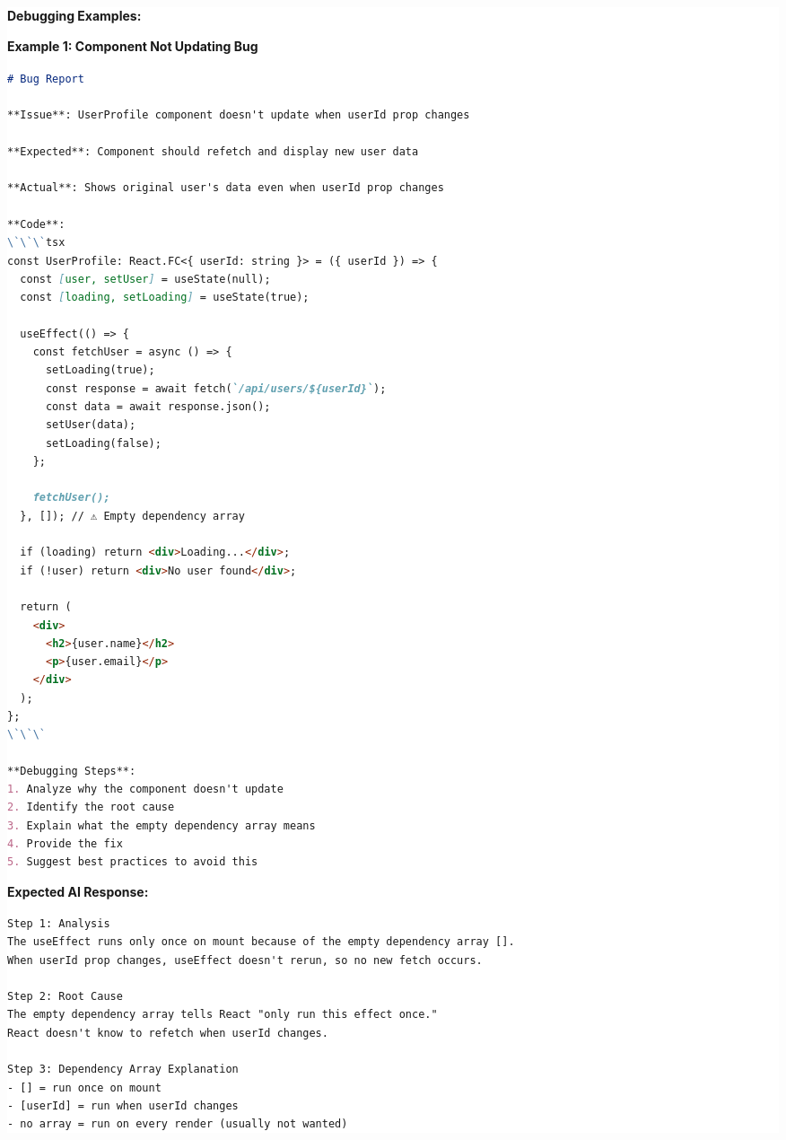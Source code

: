 **Debugging Examples:**

**Example 1: Component Not Updating Bug**

```markdown
# Bug Report

**Issue**: UserProfile component doesn't update when userId prop changes

**Expected**: Component should refetch and display new user data

**Actual**: Shows original user's data even when userId prop changes

**Code**:
\`\`\`tsx
const UserProfile: React.FC<{ userId: string }> = ({ userId }) => {
  const [user, setUser] = useState(null);
  const [loading, setLoading] = useState(true);

  useEffect(() => {
    const fetchUser = async () => {
      setLoading(true);
      const response = await fetch(`/api/users/${userId}`);
      const data = await response.json();
      setUser(data);
      setLoading(false);
    };

    fetchUser();
  }, []); // ⚠️ Empty dependency array

  if (loading) return <div>Loading...</div>;
  if (!user) return <div>No user found</div>;

  return (
    <div>
      <h2>{user.name}</h2>
      <p>{user.email}</p>
    </div>
  );
};
\`\`\`

**Debugging Steps**:
1. Analyze why the component doesn't update
2. Identify the root cause
3. Explain what the empty dependency array means
4. Provide the fix
5. Suggest best practices to avoid this
```

**Expected AI Response:**
```
Step 1: Analysis
The useEffect runs only once on mount because of the empty dependency array [].
When userId prop changes, useEffect doesn't rerun, so no new fetch occurs.

Step 2: Root Cause
The empty dependency array tells React "only run this effect once."
React doesn't know to refetch when userId changes.

Step 3: Dependency Array Explanation
- [] = run once on mount
- [userId] = run when userId changes
- no array = run on every render (usually not wanted)
```